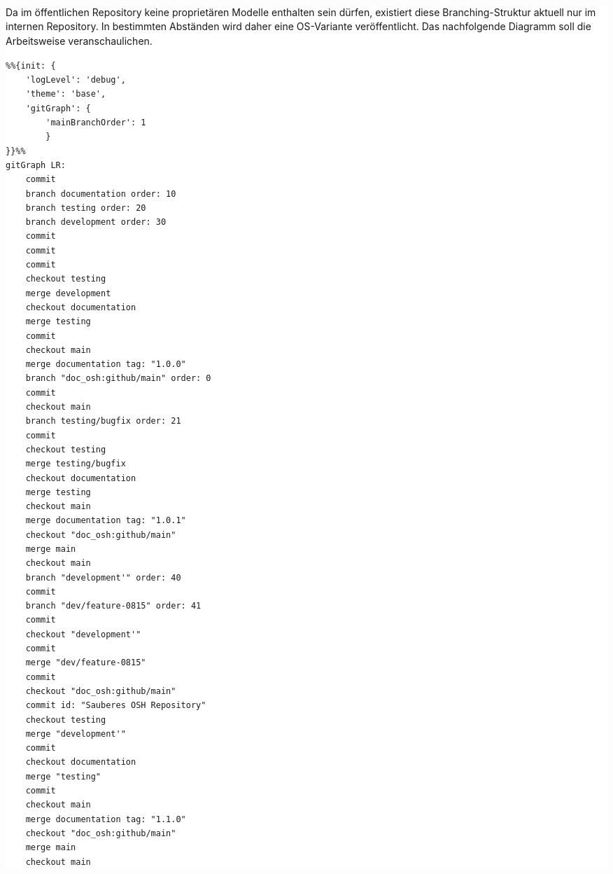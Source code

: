 Da im öffentlichen Repository keine proprietären Modelle enthalten sein dürfen, existiert diese Branching-Struktur aktuell nur im internen Repository.
In bestimmten Abständen wird daher eine OS-Variante veröffentlicht.
Das nachfolgende Diagramm soll die Arbeitsweise veranschaulichen.


```mermaid
%%{init: {
    'logLevel': 'debug',
    'theme': 'base',
    'gitGraph': {
        'mainBranchOrder': 1
        }
}}%%
gitGraph LR:
    commit
    branch documentation order: 10
    branch testing order: 20
    branch development order: 30
    commit
    commit
    commit
    checkout testing
    merge development
    checkout documentation
    merge testing
    commit
    checkout main
    merge documentation tag: "1.0.0"
    branch "doc_osh:github/main" order: 0
    commit
    checkout main
    branch testing/bugfix order: 21
    commit
    checkout testing
    merge testing/bugfix
    checkout documentation
    merge testing
    checkout main
    merge documentation tag: "1.0.1"
    checkout "doc_osh:github/main"
    merge main
    checkout main
    branch "development'" order: 40
    commit
    branch "dev/feature-0815" order: 41
    commit
    checkout "development'"
    commit
    merge "dev/feature-0815"
    commit
    checkout "doc_osh:github/main"
    commit id: "Sauberes OSH Repository"
    checkout testing
    merge "development'"
    commit
    checkout documentation
    merge "testing"
    commit
    checkout main
    merge documentation tag: "1.1.0"
    checkout "doc_osh:github/main"
    merge main
    checkout main
```